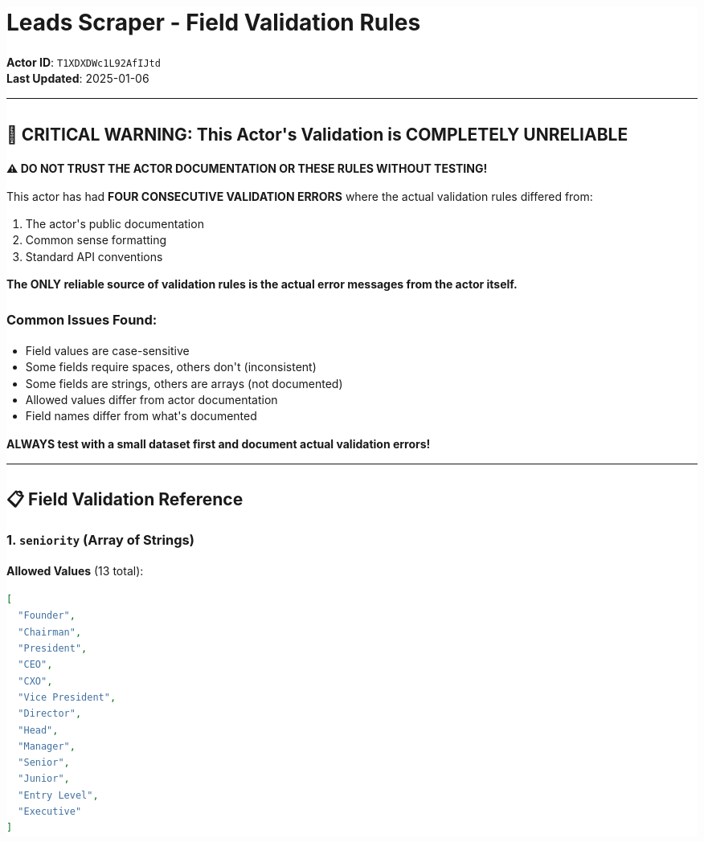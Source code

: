 # Leads Scraper - Field Validation Rules

**Actor ID**: `T1XDXDWc1L92AfIJtd`  
**Last Updated**: 2025-01-06

---

## 🚨 CRITICAL WARNING: This Actor's Validation is COMPLETELY UNRELIABLE

**⚠️ DO NOT TRUST THE ACTOR DOCUMENTATION OR THESE RULES WITHOUT TESTING!**

This actor has had **FOUR CONSECUTIVE VALIDATION ERRORS** where the actual validation rules differed from:
1. The actor's public documentation
2. Common sense formatting
3. Standard API conventions

**The ONLY reliable source of validation rules is the actual error messages from the actor itself.**

### Common Issues Found:
- Field values are case-sensitive
- Some fields require spaces, others don't (inconsistent)
- Some fields are strings, others are arrays (not documented)
- Allowed values differ from actor documentation
- Field names differ from what's documented

**ALWAYS test with a small dataset first and document actual validation errors!**

---

## 📋 Field Validation Reference

### 1. `seniority` (Array of Strings)

**Allowed Values** (13 total):
```json
[
  "Founder",
  "Chairman",
  "President",
  "CEO",
  "CXO",
  "Vice President",
  "Director",
  "Head",
  "Manager",
  "Senior",
  "Junior",
  "Entry Level",
  "Executive"
]
```
